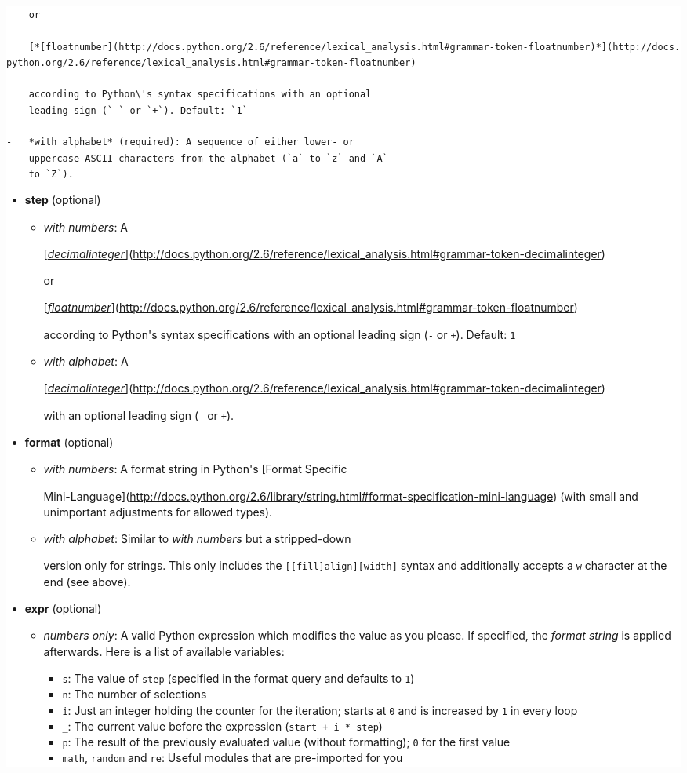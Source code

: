         or
        
        [*[floatnumber](http://docs.python.org/2.6/reference/lexical_analysis.html#grammar-token-floatnumber)*](http://docs.python.org/2.6/reference/lexical_analysis.html#grammar-token-floatnumber)
        
        according to Python\'s syntax specifications with an optional
        leading sign (`-` or `+`). Default: `1`
    
    -   *with alphabet* (required): A sequence of either lower- or
        uppercase ASCII characters from the alphabet (`a` to `z` and `A`
        to `Z`).

-   **step** (optional)

    -   *with numbers*: A
    
        [*[decimalinteger](http://docs.python.org/2.6/reference/lexical_analysis.html#grammar-token-decimalinteger)*](http://docs.python.org/2.6/reference/lexical_analysis.html#grammar-token-decimalinteger)
    
        or
    
        [*[floatnumber](http://docs.python.org/2.6/reference/lexical_analysis.html#grammar-token-floatnumber)*](http://docs.python.org/2.6/reference/lexical_analysis.html#grammar-token-floatnumber)
    
        according to Python\'s syntax specifications with an optional
        leading sign (`-` or `+`). Default: `1`
    
    -   *with alphabet*: A
    
        [*[decimalinteger](http://docs.python.org/2.6/reference/lexical_analysis.html#grammar-token-decimalinteger)*](http://docs.python.org/2.6/reference/lexical_analysis.html#grammar-token-decimalinteger)
        
        with an optional leading sign (`-` or `+`).

-   **format** (optional)

    -   *with numbers*: A format string in Python\'s [Format Specific
    
        Mini-Language](http://docs.python.org/2.6/library/string.html#format-specification-mini-language)
        (with small and unimportant adjustments for allowed types).
    
    -   *with alphabet*: Similar to *with numbers* but a stripped-down
    
        version only for strings. This only includes the
        `[[fill]align][width]` syntax and additionally accepts a `w`
        character at the end (see above).

-   **expr** (optional)

    -   *numbers only*: A valid Python expression which modifies the
        value as you please. If specified, the *format string* is
        applied afterwards. Here is a list of available variables:

        -   `s`: The value of `step` (specified in the format query and
            defaults to `1`)
        -   `n`: The number of selections
        -   `i`: Just an integer holding the counter for the iteration;
            starts at `0` and is increased by `1` in every loop
        -   `_`: The current value before the expression
            (`start + i * step`)
        -   `p`: The result of the previously evaluated value (without
            formatting); `0` for the first value
        -   `math`, `random` and `re`: Useful modules that are
            pre-imported for you
